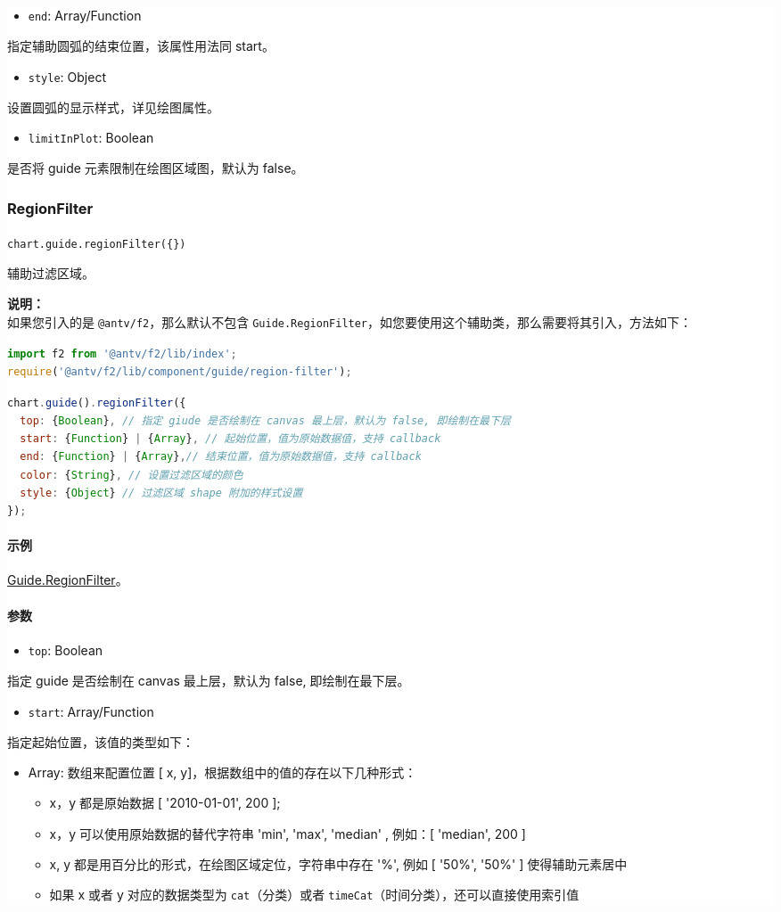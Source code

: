 - `end`: Array/Function


指定辅助圆弧的结束位置，该属性用法同 start。

- `style`: Object


设置圆弧的显示样式，详见绘图属性。

- `limitInPlot`: Boolean


是否将 guide 元素限制在绘图区域图，默认为 false。

### RegionFilter

`chart.guide.regionFilter({})`

辅助过滤区域。

**说明：**<br />如果您引入的是 `@antv/f2`，那么默认不包含 `Guide.RegionFilter`，如您要使用这个辅助类，那么需要将其引入，方法如下：

```javascript
import f2 from '@antv/f2/lib/index';
require('@antv/f2/lib/component/guide/region-filter');
```

```javascript
chart.guide().regionFilter({
  top: {Boolean}, // 指定 giude 是否绘制在 canvas 最上层，默认为 false, 即绘制在最下层
  start: {Function} | {Array}, // 起始位置，值为原始数据值，支持 callback
  end: {Function} | {Array},// 结束位置，值为原始数据值，支持 callback
  color: {String}, // 设置过滤区域的颜色
  style: {Object} // 过滤区域 shape 附加的样式设置
});
```

#### 示例

[Guide.RegionFilter](https://antv.alipay.com/zh-cn/f2/3.x/demo/component/guide-regionFilter.html)。

#### 参数

- `top`: Boolean


指定 guide 是否绘制在 canvas 最上层，默认为 false, 即绘制在最下层。

- `start`: Array/Function


指定起始位置，该值的类型如下：

- Array: 数组来配置位置 [ x, y]，根据数组中的值的存在以下几种形式：

  - x，y 都是原始数据 [ '2010-01-01', 200 ];

  - x，y 可以使用原始数据的替代字符串 'min', 'max', 'median' , 例如：[ 'median', 200 ]

  - x, y 都是用百分比的形式，在绘图区域定位，字符串中存在 '%', 例如 [ '50%', '50%' ] 使得辅助元素居中

  - 如果 x 或者 y 对应的数据类型为 `cat`（分类）或者 `timeCat`（时间分类），还可以直接使用索引值
